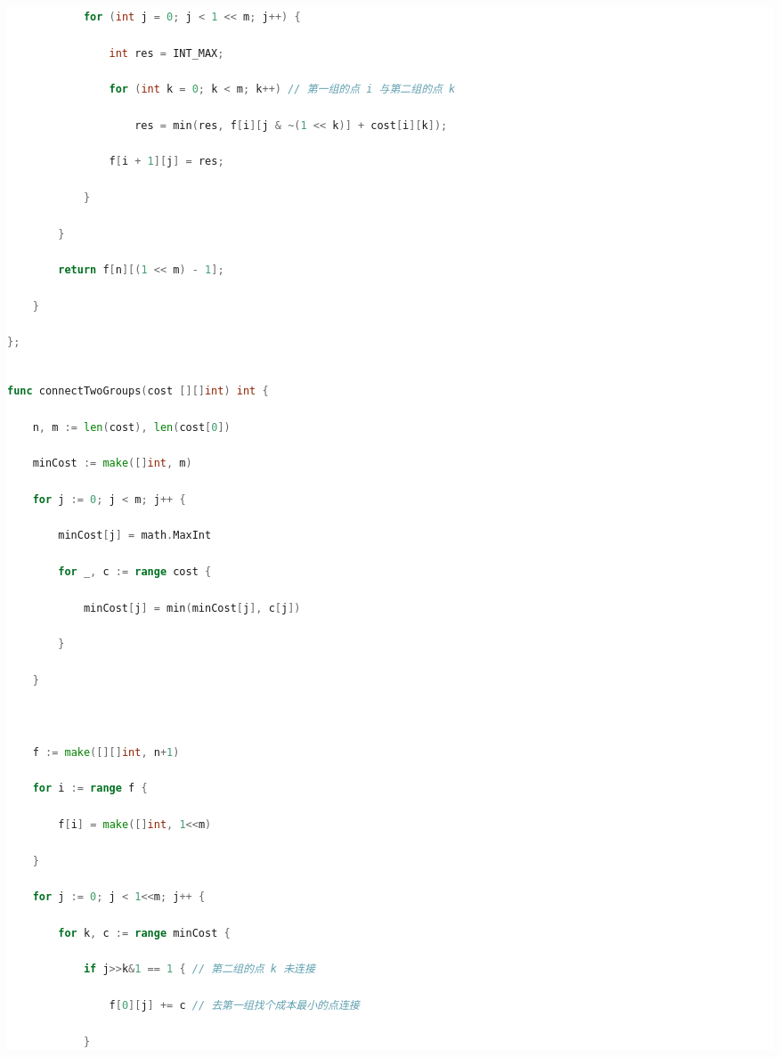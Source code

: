 ```cpp [sol-C++]
            for (int j = 0; j < 1 << m; j++) {

                int res = INT_MAX;

                for (int k = 0; k < m; k++) // 第一组的点 i 与第二组的点 k

                    res = min(res, f[i][j & ~(1 << k)] + cost[i][k]);

                f[i + 1][j] = res;

            }

        }

        return f[n][(1 << m) - 1];

    }

};

```



```go [sol-Go]

func connectTwoGroups(cost [][]int) int {

    n, m := len(cost), len(cost[0])

    minCost := make([]int, m)

    for j := 0; j < m; j++ {

        minCost[j] = math.MaxInt

        for _, c := range cost {

            minCost[j] = min(minCost[j], c[j])

        }

    }



    f := make([][]int, n+1)

    for i := range f {

        f[i] = make([]int, 1<<m)

    }

    for j := 0; j < 1<<m; j++ {

        for k, c := range minCost {

            if j>>k&1 == 1 { // 第二组的点 k 未连接

                f[0][j] += c // 去第一组找个成本最小的点连接

            }

```